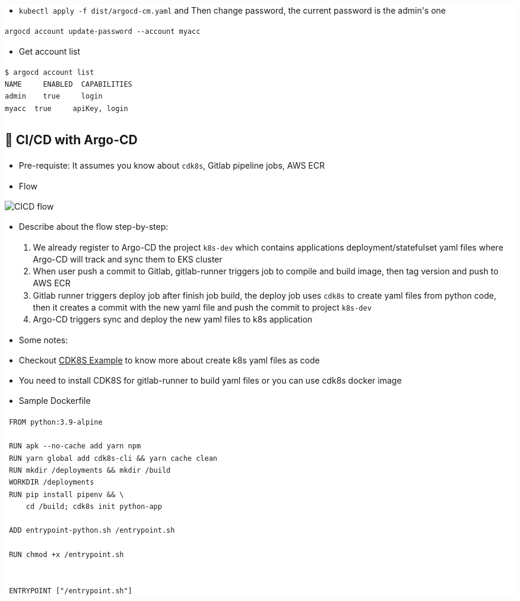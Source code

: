 - `kubectl apply -f dist/argocd-cm.yaml` and Then change password, the current password is the admin's one
```
argocd account update-password --account myacc
```

- Get account list
```
$ argocd account list
NAME     ENABLED  CAPABILITIES
admin    true     login
myacc  true     apiKey, login
```

## 🚀 **CI/CD with Argo-CD** <a name="CI/CD-with-Argo-CD"></a>
- Pre-requiste: It assumes you know about `cdk8s`, Gitlab pipeline jobs, AWS ECR

- Flow

![CICD flow](https://github.com/vumdao/aws-eks-the-hard-way/blob/master/argocd/img/argocd.png?raw=true)

- Describe about the flow step-by-step:
  1. We already register to Argo-CD the project `k8s-dev` which contains applications deployment/statefulset yaml files where Argo-CD will track and sync them to EKS cluster
  2. When user push a commit to Gitlab, gitlab-runner triggers job to compile and build image, then tag version and push to AWS ECR
  3. Gitlab runner triggers deploy job after finish job build, the deploy job uses `cdk8s` to create yaml files from python code, then it creates a commit with the new yaml file and push the commit to project `k8s-dev`
  4. Argo-CD triggers sync and deploy the new yaml files to k8s application

- Some notes:
 - Checkout [CDK8S Example](https://dev.to/vumdao/cdk8s-example-2glk) to know more about create k8s yaml files as code
 - You need to install CDK8S for gitlab-runner to build yaml files or you can use cdk8s docker image
 - Sample Dockerfile
 ```
  FROM python:3.9-alpine

  RUN apk --no-cache add yarn npm
  RUN yarn global add cdk8s-cli && yarn cache clean
  RUN mkdir /deployments && mkdir /build
  WORKDIR /deployments
  RUN pip install pipenv && \
      cd /build; cdk8s init python-app

  ADD entrypoint-python.sh /entrypoint.sh

  RUN chmod +x /entrypoint.sh


  ENTRYPOINT ["/entrypoint.sh"]
 ```
